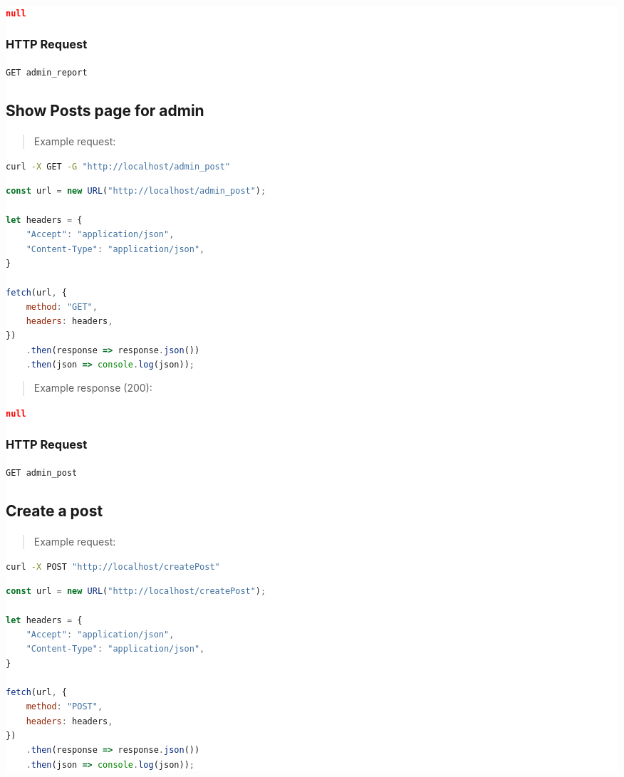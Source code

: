 ```json
null
```

### HTTP Request
`GET admin_report`





## Show Posts page for admin

> Example request:

```bash
curl -X GET -G "http://localhost/admin_post" 
```

```javascript
const url = new URL("http://localhost/admin_post");

let headers = {
    "Accept": "application/json",
    "Content-Type": "application/json",
}

fetch(url, {
    method: "GET",
    headers: headers,
})
    .then(response => response.json())
    .then(json => console.log(json));
```


> Example response (200):

```json
null
```

### HTTP Request
`GET admin_post`





## Create a post

> Example request:

```bash
curl -X POST "http://localhost/createPost" 
```

```javascript
const url = new URL("http://localhost/createPost");

let headers = {
    "Accept": "application/json",
    "Content-Type": "application/json",
}

fetch(url, {
    method: "POST",
    headers: headers,
})
    .then(response => response.json())
    .then(json => console.log(json));
```